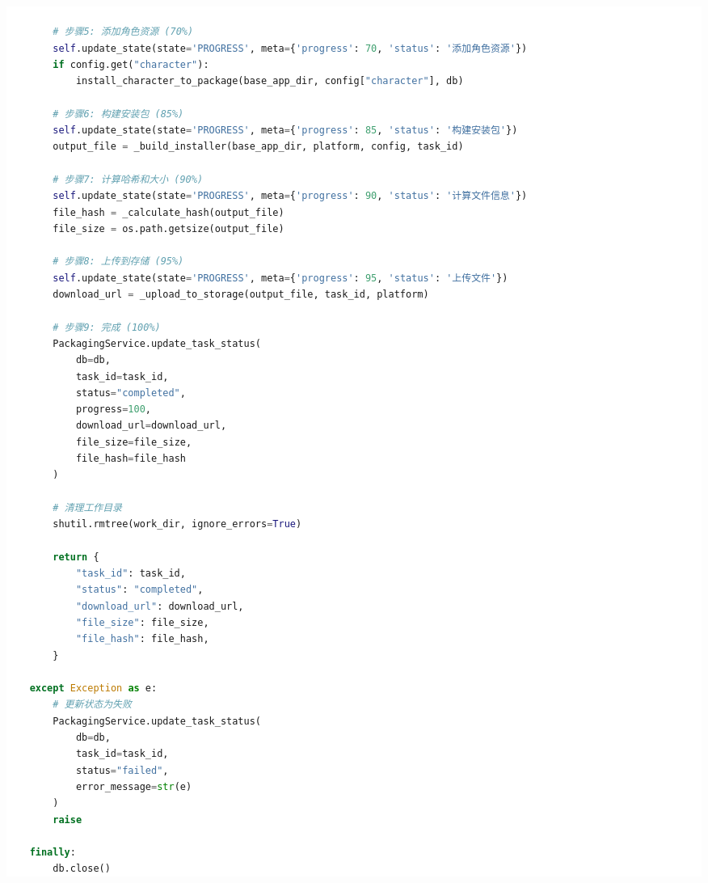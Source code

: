 ```python
        
        # 步骤5: 添加角色资源 (70%)
        self.update_state(state='PROGRESS', meta={'progress': 70, 'status': '添加角色资源'})
        if config.get("character"):
            install_character_to_package(base_app_dir, config["character"], db)
        
        # 步骤6: 构建安装包 (85%)
        self.update_state(state='PROGRESS', meta={'progress': 85, 'status': '构建安装包'})
        output_file = _build_installer(base_app_dir, platform, config, task_id)
        
        # 步骤7: 计算哈希和大小 (90%)
        self.update_state(state='PROGRESS', meta={'progress': 90, 'status': '计算文件信息'})
        file_hash = _calculate_hash(output_file)
        file_size = os.path.getsize(output_file)
        
        # 步骤8: 上传到存储 (95%)
        self.update_state(state='PROGRESS', meta={'progress': 95, 'status': '上传文件'})
        download_url = _upload_to_storage(output_file, task_id, platform)
        
        # 步骤9: 完成 (100%)
        PackagingService.update_task_status(
            db=db,
            task_id=task_id,
            status="completed",
            progress=100,
            download_url=download_url,
            file_size=file_size,
            file_hash=file_hash
        )
        
        # 清理工作目录
        shutil.rmtree(work_dir, ignore_errors=True)
        
        return {
            "task_id": task_id,
            "status": "completed",
            "download_url": download_url,
            "file_size": file_size,
            "file_hash": file_hash,
        }
        
    except Exception as e:
        # 更新状态为失败
        PackagingService.update_task_status(
            db=db,
            task_id=task_id,
            status="failed",
            error_message=str(e)
        )
        raise
        
    finally:
        db.close()
```
